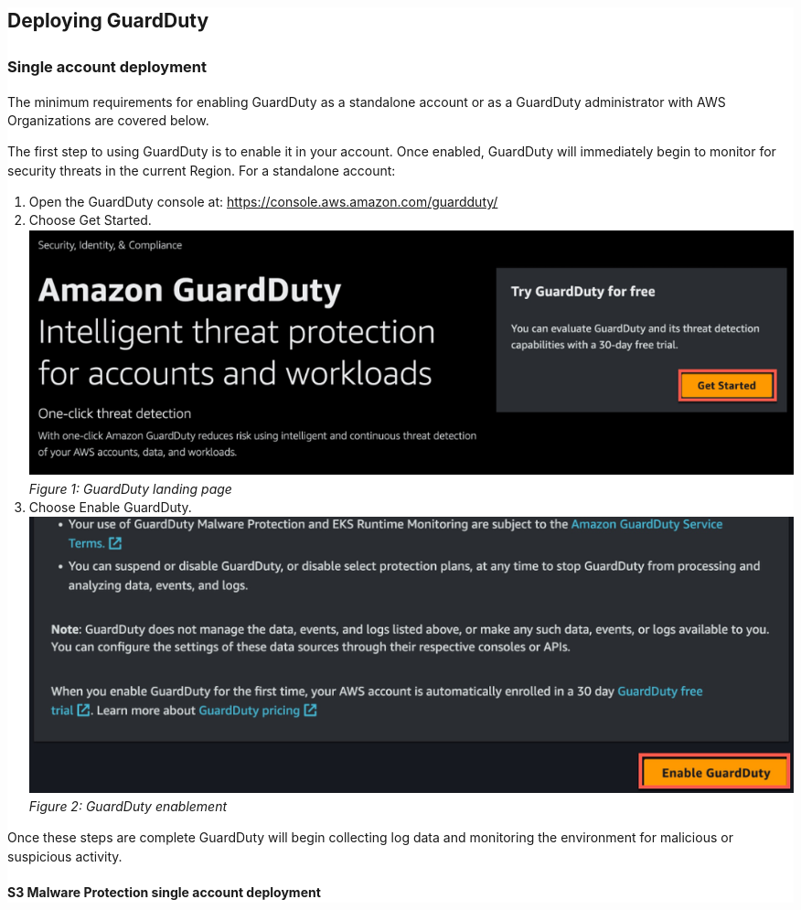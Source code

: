 ## Deploying GuardDuty

### Single account deployment

The minimum requirements for enabling GuardDuty as a standalone account or as a GuardDuty administrator with AWS Organizations are covered below.

The first step to using GuardDuty is to enable it in your account. Once enabled, GuardDuty will immediately begin to monitor for security threats in the current Region. For a standalone account:

1. Open the GuardDuty console at: https://console.aws.amazon.com/guardduty/
2. Choose Get Started.
![GuardDuty landing page](../../images/GD-Landing-Page.png)
*Figure 1: GuardDuty landing page*
3. Choose Enable GuardDuty.
![Enable GuardDuty](../../images/Enable-GD.png)
*Figure 2: GuardDuty enablement*

Once these steps are complete GuardDuty will begin collecting log data and monitoring the environment for malicious or suspicious activity.

#### S3 Malware Protection single account deployment
